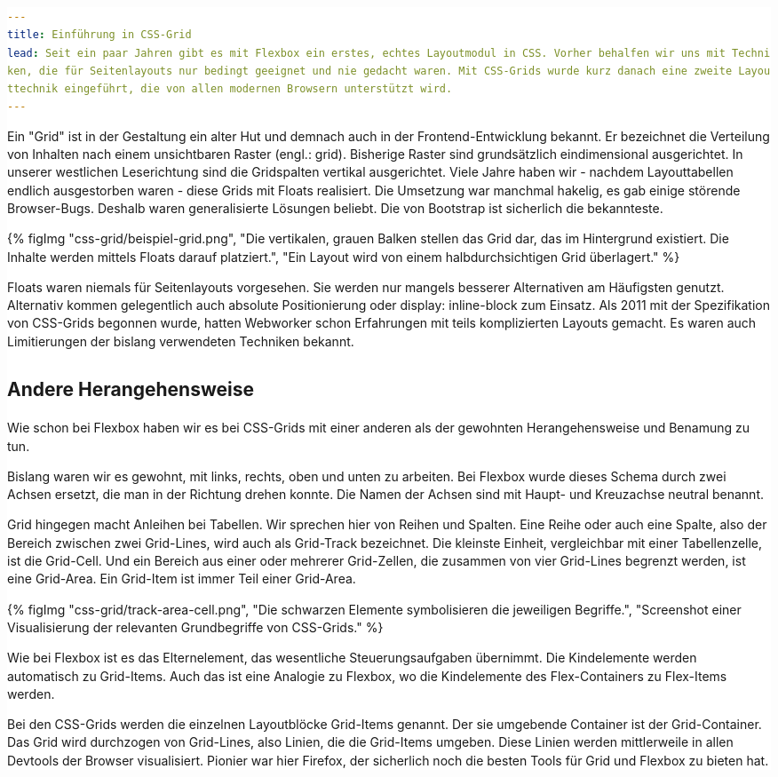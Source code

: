 ```yaml
---
title: Einführung in CSS-Grid
lead: Seit ein paar Jahren gibt es mit Flexbox ein erstes, echtes Layoutmodul in CSS. Vorher behalfen wir uns mit Techniken, die für Seitenlayouts nur bedingt geeignet und nie gedacht waren. Mit CSS-Grids wurde kurz danach eine zweite Layouttechnik eingeführt, die von allen modernen Browsern unterstützt wird.
---
```


Ein "Grid" ist in der Gestaltung ein alter Hut und demnach auch in der Frontend-Entwicklung bekannt. Er bezeichnet die Verteilung von Inhalten nach einem unsichtbaren Raster (engl.: grid). Bisherige Raster sind grundsätzlich eindimensional ausgerichtet. In unserer westlichen Leserichtung sind die Gridspalten vertikal ausgerichtet. Viele Jahre haben wir - nachdem Layouttabellen endlich ausgestorben waren - diese Grids mit Floats realisiert. Die Umsetzung war manchmal hakelig, es gab einige störende Browser-Bugs. Deshalb waren generalisierte Lösungen beliebt. Die von Bootstrap ist sicherlich die bekannteste.

{% figImg "css-grid/beispiel-grid.png", "Die vertikalen, grauen Balken stellen das Grid dar, das im Hintergrund existiert. Die Inhalte werden mittels Floats darauf platziert.", "Ein Layout wird von einem halbdurchsichtigen Grid überlagert." %}

Floats waren niemals für Seitenlayouts vorgesehen. Sie werden nur mangels besserer Alternativen am Häufigsten genutzt. Alternativ kommen gelegentlich auch absolute Positionierung oder display: inline-block zum Einsatz. Als 2011 mit der Spezifikation von CSS-Grids begonnen wurde, hatten Webworker schon Erfahrungen mit teils komplizierten Layouts gemacht. Es waren auch Limitierungen der bislang verwendeten Techniken bekannt.

## Andere Herangehensweise

Wie schon bei Flexbox haben wir es bei CSS-Grids mit einer anderen als der gewohnten Herangehensweise und Benamung zu tun. 

Bislang waren wir es gewohnt, mit links, rechts, oben und unten zu arbeiten. Bei Flexbox wurde dieses Schema durch zwei Achsen ersetzt, die man in der Richtung drehen konnte. Die Namen der Achsen sind mit Haupt- und Kreuzachse neutral benannt. 

Grid hingegen macht Anleihen bei Tabellen. Wir sprechen hier von Reihen und Spalten. Eine Reihe oder auch eine Spalte, also der Bereich zwischen zwei Grid-Lines, wird auch als Grid-Track bezeichnet. Die kleinste Einheit, vergleichbar mit einer Tabellenzelle, ist die Grid-Cell. Und ein Bereich aus einer oder mehrerer Grid-Zellen, die zusammen von vier Grid-Lines begrenzt werden, ist eine Grid-Area. Ein Grid-Item ist immer Teil einer Grid-Area.

{% figImg "css-grid/track-area-cell.png", "Die schwarzen Elemente symbolisieren die jeweiligen Begriffe.", "Screenshot einer Visualisierung der relevanten Grundbegriffe von CSS-Grids." %}

Wie bei Flexbox ist es das Elternelement, das wesentliche Steuerungsaufgaben übernimmt. Die Kindelemente werden automatisch zu Grid-Items. Auch das ist eine Analogie zu Flexbox, wo die Kindelemente des Flex-Containers zu Flex-Items werden. 

Bei den CSS-Grids werden die einzelnen Layoutblöcke Grid-Items genannt. Der sie umgebende Container ist der Grid-Container. Das Grid wird durchzogen von Grid-Lines, also Linien, die die Grid-Items umgeben. Diese Linien werden mittlerweile in allen Devtools der Browser visualisiert. Pionier war hier Firefox, der sicherlich noch die besten Tools für Grid und Flexbox zu bieten hat.
